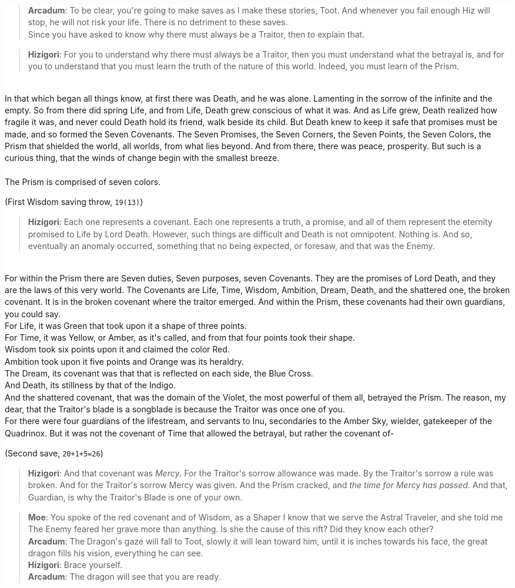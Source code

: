 > **Arcadum**: To be clear, you're going to make saves as I make these stories, Toot. And whenever you fail enough Hiz will stop, he will not risk your life. There is no detriment to these saves.<br>
Since you have asked to know why there must always be a Traitor, then to explain that.

> **Hizigori**: For you to understand why there must always be a Traitor, then you must understand what the betrayal is, and for you to understand that you must learn the truth of the nature of this world. Indeed, you must learn of the Prism.<br>
<br>
In that which began all things know, at first there was Death, and he was alone. Lamenting in the sorrow of the infinite and the empty. So from there did spring Life, and from Life, Death grew conscious of what it was. And as Life grew, Death realized how fragile it was, and never could Death hold its friend, walk beside its child. But Death knew to keep it safe that promises must be made, and so formed the Seven Covenants. The Seven Promises, the Seven Corners, the Seven Points, the Seven Colors, the Prism that shielded the world, all worlds, from what lies beyond. And from there, there was peace, prosperity. But such is a curious thing, that the winds of change begin with the smallest breeze.<br>
<br>
The Prism is comprised of seven colors.

(First Wisdom saving throw, `19(13)`)

> **Hizigori**: Each one represents a covenant. Each one represents a truth, a promise, and all of them represent the eternity promised to Life by Lord Death. However, such things are difficult and Death is not omnipotent. Nothing is. And so, eventually an anomaly occurred, something that no being expected, or foresaw, and that was the Enemy.<br>
<br>
For within the Prism there are Seven duties, Seven purposes, seven Covenants. They are the promises of Lord Death, and they are the laws of this very world. The Covenants are Life, Time, Wisdom, Ambition, Dream, Death, and the shattered one, the broken covenant. It is in the broken covenant where the traitor emerged. And within the Prism, these covenants had their own guardians, you could say.<br>
For Life, it was Green that took upon it a shape of three points.<br>
For Time, it was Yellow, or Amber, as it's called, and from that four points took their shape.<br>
Wisdom took six points upon it and claimed the color Red.<br>
Ambition took upon it five points and Orange was its heraldry.<br>
The Dream, its covenant was that that is reflected on each side, the Blue Cross.<br>
And Death, its stillness by that of the Indigo.<br>
And the shattered covenant, that was the domain of the Violet, the most powerful of them all, betrayed the Prism. The reason, my dear, that the Traitor's blade is a songblade is because the Traitor was once one of you.<br>
For there were four guardians of the lifestream, and servants to Inu, secondaries to the Amber Sky, wielder, gatekeeper of the Quadrinox. 
But it was not the covenant of Time that allowed the betrayal, but rather the covenant of- 

(Second save, `20+1+5=26`)

> **Hizigori**: And that covenant was *Mercy*. For the Traitor's sorrow allowance was made. By the Traitor's sorrow a rule was broken. And for the Traitor's sorrow Mercy was given. And the Prism cracked, and *the time for Mercy has passed*. And that, Guardian, is why the Traitor's Blade is one of your own.

> **Moe**: You spoke of the red covenant and of Wisdom, as a Shaper I know that we serve the Astral Traveler, and she told me The Enemy feared her grave more than anything. Is she the cause of this rift? Did they know each other?<br>
**Arcadum**: The Dragon's gaze will fall to Toot, slowly it will lean toward him, until it is inches towards his face, the great dragon fills his vision, everything he can see.<br>
**Hizigori**: Brace yourself.<br>
**Arcadum**: The dragon will see that you are ready.
